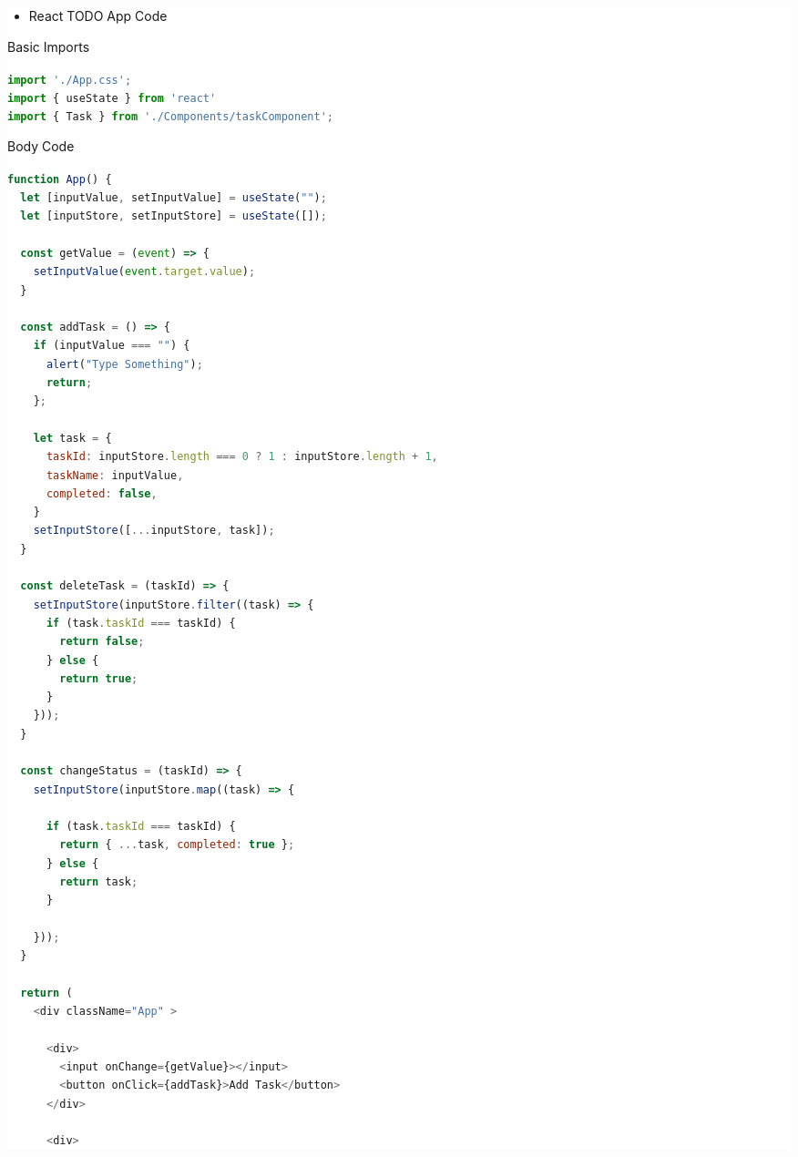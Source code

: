 - React TODO App Code

Basic Imports
```js
import './App.css';
import { useState } from 'react'
import { Task } from './Components/taskComponent';

```

Body Code
```js
function App() {
  let [inputValue, setInputValue] = useState("");
  let [inputStore, setInputStore] = useState([]);

  const getValue = (event) => {
    setInputValue(event.target.value);
  }

  const addTask = () => {
    if (inputValue === "") {
      alert("Type Something");
      return;
    };

    let task = {
      taskId: inputStore.length === 0 ? 1 : inputStore.length + 1,
      taskName: inputValue,
      completed: false,
    }
    setInputStore([...inputStore, task]);
  }

  const deleteTask = (taskId) => {
    setInputStore(inputStore.filter((task) => {
      if (task.taskId === taskId) {
        return false;
      } else {
        return true;
      }
    }));
  }

  const changeStatus = (taskId) => {
    setInputStore(inputStore.map((task) => {

      if (task.taskId === taskId) {
        return { ...task, completed: true };
      } else {
        return task;
      }

    }));
  }

  return (
    <div className="App" >
      
      <div>
        <input onChange={getValue}></input>
        <button onClick={addTask}>Add Task</button>
      </div>

      <div>
```